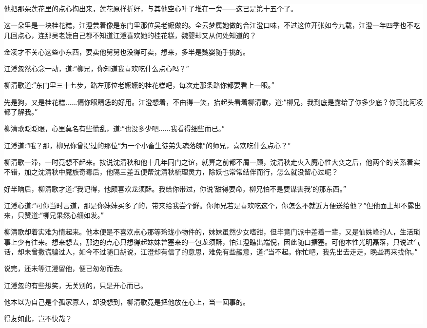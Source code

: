 他把那朵莲花里的点心掏出来，莲花原样折好，与其他空心叶子堆在一旁——这已是第十五个了。

这一朵里是一块桂花糕，江澄尝着像是东门里那位吴老嬷做的。全云梦属她做的合江澄口味，不过这位开张如今九载，江澄一年四季也不吃几回点心，连那吴老嬷自己都不知道江澄喜欢她的桂花糕，魏婴却又从何处知道的？

金凌才不关心这些小东西，要卖他舅舅也没得可卖，想来，多半是魏婴随手挑的。

江澄忽然心念一动，道:“柳兄，你知道我喜欢吃什么点心吗？”

柳清歌道:“东门里三十七步，路左那位老嬷嬷的桂花糕吧，每次走那条路你都要看上一眼。”

先是狗，又是桂花糕……偏你眼睛恁的好用。江澄想着，不由得一笑，抬起头看着柳清歌，道:“柳兄，我到底是露给了你多少底？你竟比阿凌都了解我。”

柳清歌眨眨眼，心里莫名有些慌乱，道:“也没多少吧……我看得细些而已。”

江澄道:“哦？那，柳兄你曾提过的那位“为一个小畜生徒弟失魂落魄”的师兄，喜欢吃什么点心？”

柳清歌一滞，一时竟想不起来。按说沈清秋和他十几年同门之谊，就算之前都不屑一顾，沈清秋走火入魔心性大变之后，他两个的关系着实不错，加之沈清秋中魔族奇毒后，他隔三差五便帮沈清秋梳理灵力，除妖也常常结伴而行，怎么就没留心过呢？

好半晌后，柳清歌才道:“我记得，他颇喜欢龙须酥。我给你带过，你说‘甜得要命，柳兄怕不是要谋害我’的那东西。”

江澄心道:“可你当时言道，那是你妹妹买多了的，带来给我尝个鲜。你师兄若是喜欢吃这个，你怎么不就近方便送给他？”但他面上却不露出来，只赞道:“柳兄果然心细如发。”

柳清歌却着实难为情起来。他本便是不喜欢点心那等玲珑小物件的，妹妹虽然少女嗜甜，但毕竟门派中差着一辈，又是仙姝峰的人，生活琐事上少有往来。想来想去，那边的点心只想得起妹妹曾塞来的一包龙须酥，怕江澄瞧出端倪，因此随口搪塞。可他本性光明磊落，只说过气话，却未曾撒谎骗过人，如今不过随口胡说，江澄却有信了的意思，难免有些赧意，道:“当不起。你忙吧，我先出去走走，晚些再来找你。”

说完，还未等江澄留他，便已匆匆而去。

江澄忽的有些想笑，无关别的，只是开心而已。

他本以为自己是个孤家寡人，却没想到，柳清歌竟是把他放在心上，当一回事的。

得友如此，岂不快哉？

